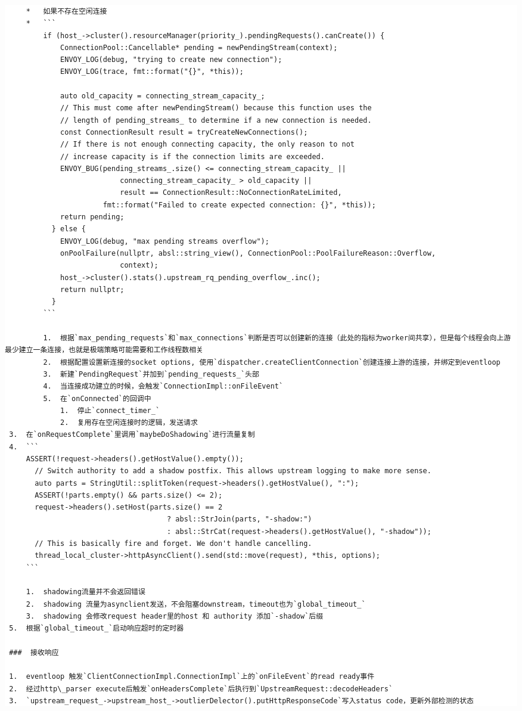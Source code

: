    ```
        *   如果不存在空闲连接
        *   ```
            if (host_->cluster().resourceManager(priority_).pendingRequests().canCreate()) {
                ConnectionPool::Cancellable* pending = newPendingStream(context);
                ENVOY_LOG(debug, "trying to create new connection");
                ENVOY_LOG(trace, fmt::format("{}", *this));
             
                auto old_capacity = connecting_stream_capacity_;
                // This must come after newPendingStream() because this function uses the
                // length of pending_streams_ to determine if a new connection is needed.
                const ConnectionResult result = tryCreateNewConnections();
                // If there is not enough connecting capacity, the only reason to not
                // increase capacity is if the connection limits are exceeded.
                ENVOY_BUG(pending_streams_.size() <= connecting_stream_capacity_ ||
                              connecting_stream_capacity_ > old_capacity ||
                              result == ConnectionResult::NoConnectionRateLimited,
                          fmt::format("Failed to create expected connection: {}", *this));
                return pending;
              } else {
                ENVOY_LOG(debug, "max pending streams overflow");
                onPoolFailure(nullptr, absl::string_view(), ConnectionPool::PoolFailureReason::Overflow,
                              context);
                host_->cluster().stats().upstream_rq_pending_overflow_.inc();
                return nullptr;
              }
            ```
            
            1.  根据`max_pending_requests`和`max_connections`判断是否可以创建新的连接（此处的指标为worker间共享），但是每个线程会向上游最少建立一条连接，也就是极端策略可能需要和工作线程数相关
            2.  根据配置设置新连接的socket options, 使用`dispatcher.createClientConnection`创建连接上游的连接，并绑定到eventloop
            3.  新建`PendingRequest`并加到`pending_requests_`头部
            4.  当连接成功建立的时候，会触发`ConnectionImpl::onFileEvent`
            5.  在`onConnected`的回调中
                1.  停止`connect_timer_`
                2.  复用存在空闲连接时的逻辑，发送请求
    3.  在`onRequestComplete`里调用`maybeDoShadowing`进行流量复制
    4.  ```
        ASSERT(!request->headers().getHostValue().empty());
          // Switch authority to add a shadow postfix. This allows upstream logging to make more sense.
          auto parts = StringUtil::splitToken(request->headers().getHostValue(), ":");
          ASSERT(!parts.empty() && parts.size() <= 2);
          request->headers().setHost(parts.size() == 2
                                         ? absl::StrJoin(parts, "-shadow:")
                                         : absl::StrCat(request->headers().getHostValue(), "-shadow"));
          // This is basically fire and forget. We don't handle cancelling.
          thread_local_cluster->httpAsyncClient().send(std::move(request), *this, options);
        ```
        
        1.  shadowing流量并不会返回错误
        2.  shadowing 流量为asynclient发送，不会阻塞downstream，timeout也为`global_timeout_`
        3.  shadowing 会修改request header里的host 和 authority 添加`-shadow`后缀
    5.  根据`global_timeout_`启动响应超时的定时器
    
    ###  接收响应
    
    1.  eventloop 触发`ClientConnectionImpl.ConnectionImpl`上的`onFileEvent`的read ready事件
    2.  经过http\_parser execute后触发`onHeadersComplete`后执行到`UpstreamRequest::decodeHeaders`
    3.  `upstream_request_->upstream_host_->outlierDelector().putHttpResponseCode`写入status code，更新外部检测的状态
   ```